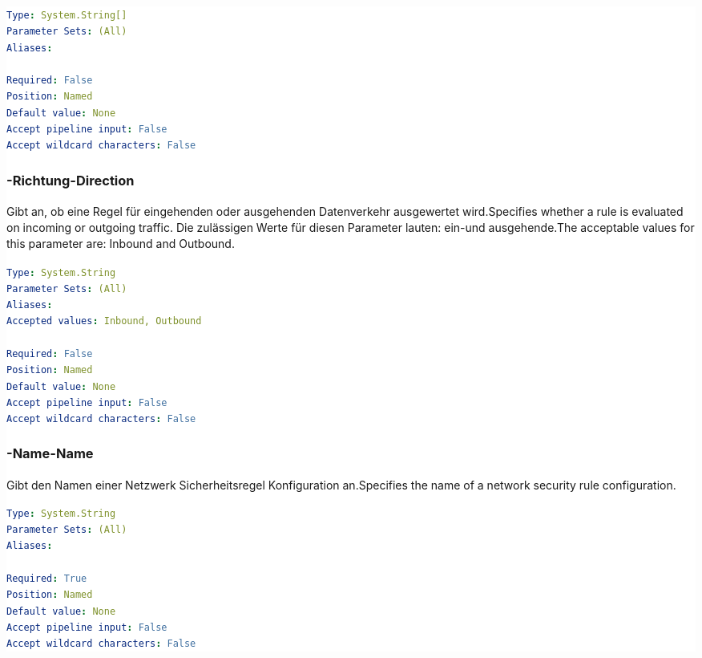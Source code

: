```yaml
Type: System.String[]
Parameter Sets: (All)
Aliases:

Required: False
Position: Named
Default value: None
Accept pipeline input: False
Accept wildcard characters: False
```

### <span data-ttu-id="1fc7d-146">-Richtung</span><span class="sxs-lookup"><span data-stu-id="1fc7d-146">-Direction</span></span>
<span data-ttu-id="1fc7d-147">Gibt an, ob eine Regel für eingehenden oder ausgehenden Datenverkehr ausgewertet wird.</span><span class="sxs-lookup"><span data-stu-id="1fc7d-147">Specifies whether a rule is evaluated on incoming or outgoing traffic.</span></span>
<span data-ttu-id="1fc7d-148">Die zulässigen Werte für diesen Parameter lauten: ein-und ausgehende.</span><span class="sxs-lookup"><span data-stu-id="1fc7d-148">The acceptable values for this parameter are: Inbound and Outbound.</span></span>

```yaml
Type: System.String
Parameter Sets: (All)
Aliases:
Accepted values: Inbound, Outbound

Required: False
Position: Named
Default value: None
Accept pipeline input: False
Accept wildcard characters: False
```

### <span data-ttu-id="1fc7d-149">-Name</span><span class="sxs-lookup"><span data-stu-id="1fc7d-149">-Name</span></span>
<span data-ttu-id="1fc7d-150">Gibt den Namen einer Netzwerk Sicherheitsregel Konfiguration an.</span><span class="sxs-lookup"><span data-stu-id="1fc7d-150">Specifies the name of a network security rule configuration.</span></span>

```yaml
Type: System.String
Parameter Sets: (All)
Aliases:

Required: True
Position: Named
Default value: None
Accept pipeline input: False
Accept wildcard characters: False
```
